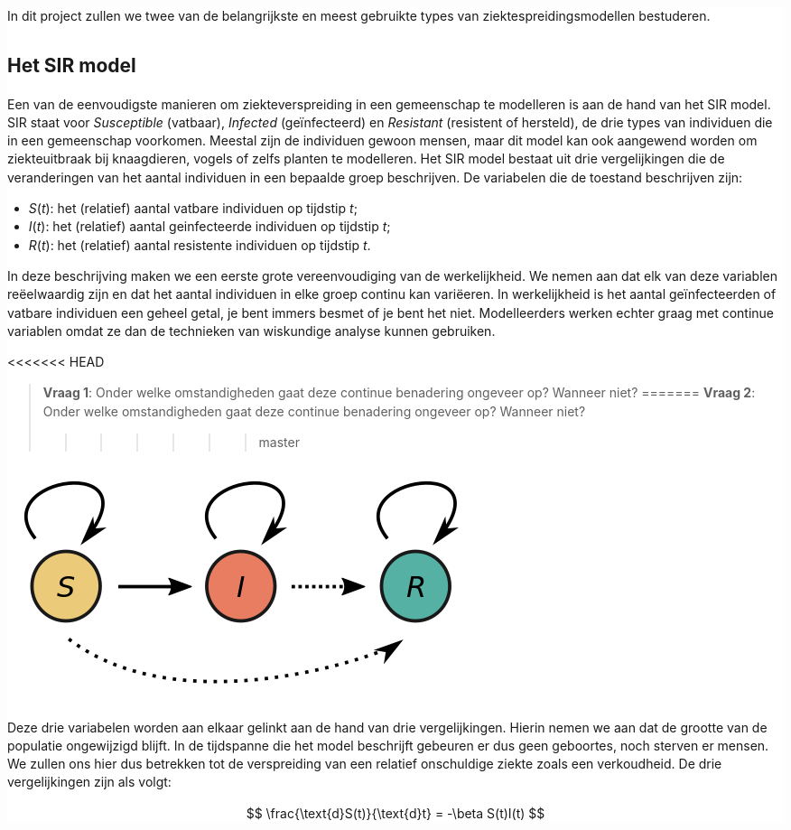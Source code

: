 [^dynamisch]: Een dynamisch model wil zeggen dat het een verandering in de tijd modelleert.

In dit project zullen we twee van de belangrijkste en meest gebruikte types van ziektespreidingsmodellen bestuderen.

## Het SIR model

Een van de eenvoudigste manieren om ziekteverspreiding in een gemeenschap te modelleren is aan de hand van het SIR model. SIR staat voor *Susceptible* (vatbaar), *Infected* (geïnfecteerd) en *Resistant* (resistent of hersteld), de drie types van individuen die in een gemeenschap voorkomen. Meestal zijn de individuen gewoon mensen, maar dit model kan ook aangewend worden om ziekteuitbraak bij knaagdieren, vogels of zelfs planten te modelleren. Het SIR model bestaat uit drie vergelijkingen die de veranderingen van het aantal individuen in een bepaalde groep beschrijven. De variabelen die de toestand beschrijven zijn:

-  $S(t)$: het (relatief) aantal vatbare individuen op tijdstip $t$;
-  $I(t)$: het (relatief) aantal geinfecteerde individuen op tijdstip $t$;
-  $R(t)$: het (relatief) aantal resistente individuen op tijdstip $t$.

In deze beschrijving maken we een eerste grote vereenvoudiging van de werkelijkheid. We nemen aan dat elk van deze variablen reëelwaardig zijn en dat het aantal individuen in elke groep continu kan variëeren. In werkelijkheid is het aantal geïnfecteerden of vatbare individuen een geheel getal, je bent immers besmet of je bent het niet. Modelleerders werken echter graag met continue variablen omdat ze dan de technieken van wiskundige analyse kunnen gebruiken.

<<<<<<< HEAD
> **Vraag 1**: Onder welke omstandigheden gaat deze continue benadering ongeveer op? Wanneer niet?
=======
> **Vraag 2**: Onder welke omstandigheden gaat deze continue benadering ongeveer op? Wanneer niet?
>>>>>>> master

![Visule voorstelling van het SIR model. Een vatbaar individu (toestand $S$) kan geïnfecteerd worden (toestand $I$), weergegeven door de volle pijlen. Een gïnfecteerd individu kan immuun worden en vatbare individuen kunnen  geimmuniseerd worden, weergegeven door de pijlen met stippellijnen. In dit project zullen we deze overgangen niet beschouwen.](../figuren/SIRtoestanden.png)

Deze drie variabelen worden aan elkaar gelinkt aan de hand van drie vergelijkingen. Hierin nemen we aan dat de grootte van de populatie ongewijzigd blijft. In de tijdspanne die het model beschrijft gebeuren er dus geen geboortes, noch sterven er mensen. We zullen ons hier dus betrekken tot de verspreiding van een relatief onschuldige ziekte zoals een verkoudheid. De drie vergelijkingen zijn als volgt:

$$
\frac{\text{d}S(t)}{\text{d}t} = -\beta S(t)I(t)
$$


[^niethumaneziekten]: In deze nota's leggen we de nadruk op de verspreiding van humane ziektes. Dezelfde modellen worden echter ook gebruikt om ziektes tussen dieren (zoals verspreiding van *Myxomatosis* bij konijnen) of zelfs tussen planten (bijvoorbeeld verspreiding van *Phytophthora infestans*, een aardappelziekte die verantwoordelijk was voor de Ierse hongersnood).
[^contact]: Welk type contact hier ook voor nodig zou zijn.
[^selfconnectance]: We gaan er van uit dat je niet kan bevriend zijn met jezelf.
[^verbindingslijst]: In het echte leven hebben de meeste mensen in een populatie geen contact met elkaar (denk aan het sociaal netwerk van een  hele stad). Dus de graaf is verre van *volledig verbonden* (elk paar knopen is verbonden) en de elementen van de bogenmatrix bestaat grotendeels uit nullen. In deze gevallen kan het soms beter zijn om een *verbindingslijst* te gebruiken. Dit is een lijst met dimensies $m \times 2$ waarbij $m$ het aantal bogen is, en elke rij bevat een koppel knopen die verbonden zijn. Afhankelijk van het specifieke netwerk dat we bestuderen en wat we ermee willen doen, kan de ene of de andere van deze datastructuren efficiënter zijn.
[^gradenrn]: Om precies te zijn, de kans dat een knoop in een netwerk met $n$ knopen exact $m$ bogen heeft wordt gegeven door $$p^m(1-p)^{{n \choose 2} - M},,$$. Dit volgt uit de Binomiale verdeling. Hier is ${n \choose 2}$ de binomiaalcoëfficient $${n \choose 2}=\frac{n(n-1)}{2}\,,$$ dit is het aantal mogelijke manier je twee knopen kan kiezen uit $n$.
[^propto]: $\propto$ wil zeggen 'evenredig aan'.
[^PNAS]: Source: Cauchemez et al., "Role of social networks in shaping disease transmission during a community outbreak of 2009 H1N1 pandemic influenza," PNAS 108 (7): 2825-2830 (2011).